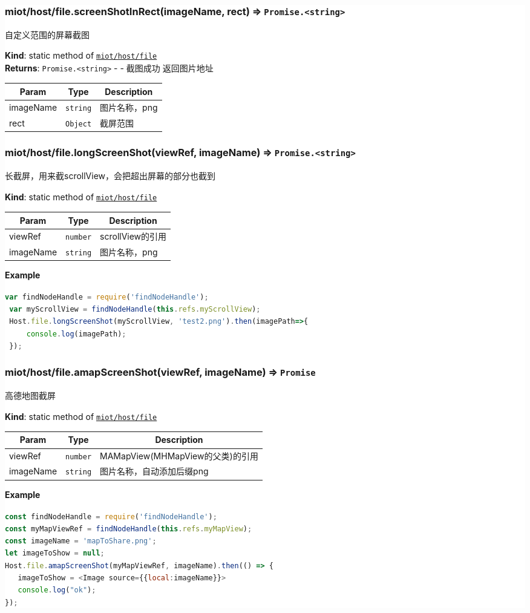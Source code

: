 ### miot/host/file.screenShotInRect(imageName, rect) ⇒ <code>Promise.&lt;string&gt;</code>
自定义范围的屏幕截图

**Kind**: static method of [<code>miot/host/file</code>](#module_miot/host/file)  
**Returns**: <code>Promise.&lt;string&gt;</code> - -  截图成功 返回图片地址  

| Param | Type | Description |
| --- | --- | --- |
| imageName | <code>string</code> | 图片名称，png |
| rect | <code>Object</code> | 截屏范围 |

<a name="module_miot/host/file.longScreenShot"></a>

### miot/host/file.longScreenShot(viewRef, imageName) ⇒ <code>Promise.&lt;string&gt;</code>
长截屏，用来截scrollView，会把超出屏幕的部分也截到

**Kind**: static method of [<code>miot/host/file</code>](#module_miot/host/file)  

| Param | Type | Description |
| --- | --- | --- |
| viewRef | <code>number</code> | scrollView的引用 |
| imageName | <code>string</code> | 图片名称，png |

**Example**  
```js
var findNodeHandle = require('findNodeHandle');
 var myScrollView = findNodeHandle(this.refs.myScrollView);
 Host.file.longScreenShot(myScrollView, 'test2.png').then(imagePath=>{
     console.log(imagePath);
 });
```
<a name="module_miot/host/file.amapScreenShot"></a>

### miot/host/file.amapScreenShot(viewRef, imageName) ⇒ <code>Promise</code>
高德地图截屏

**Kind**: static method of [<code>miot/host/file</code>](#module_miot/host/file)  

| Param | Type | Description |
| --- | --- | --- |
| viewRef | <code>number</code> | MAMapView(MHMapView的父类)的引用 |
| imageName | <code>string</code> | 图片名称，自动添加后缀png |

**Example**  
```js
const findNodeHandle = require('findNodeHandle');
const myMapViewRef = findNodeHandle(this.refs.myMapView);
const imageName = 'mapToShare.png';
let imageToShow = null;
Host.file.amapScreenShot(myMapViewRef, imageName).then(() => {
   imageToShow = <Image source={{local:imageName}}>
   console.log("ok");
});
```
<a name="module_miot/host/file.getRGBAValueFromImageAtPath"></a>
